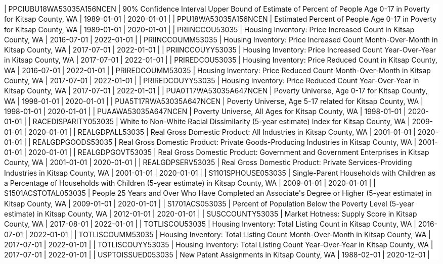 | PPCIUBU18WA53035A156NCEN  | 90% Confidence Interval Upper Bound of Estimate of Percent of People Age 0-17 in Poverty for Kitsap County, WA                                                             | 1989-01-01          | 2020-01-01        |
| PPU18WA53035A156NCEN      | Estimated Percent of People Age 0-17 in Poverty for Kitsap County, WA                                                                                                      | 1989-01-01          | 2020-01-01        |
| PRIINCCOU53035            | Housing Inventory: Price Increased Count in Kitsap County, WA                                                                                                              | 2016-07-01          | 2022-01-01        |
| PRIINCCOUMM53035          | Housing Inventory: Price Increased Count Month-Over-Month in Kitsap County, WA                                                                                             | 2017-07-01          | 2022-01-01        |
| PRIINCCOUYY53035          | Housing Inventory: Price Increased Count Year-Over-Year in Kitsap County, WA                                                                                               | 2017-07-01          | 2022-01-01        |
| PRIREDCOU53035            | Housing Inventory: Price Reduced Count in Kitsap County, WA                                                                                                                | 2016-07-01          | 2022-01-01        |
| PRIREDCOUMM53035          | Housing Inventory: Price Reduced Count Month-Over-Month in Kitsap County, WA                                                                                               | 2017-07-01          | 2022-01-01        |
| PRIREDCOUYY53035          | Housing Inventory: Price Reduced Count Year-Over-Year in Kitsap County, WA                                                                                                 | 2017-07-01          | 2022-01-01        |
| PUA0T17WA53035A647NCEN    | Poverty Universe, Age 0-17 for Kitsap County, WA                                                                                                                           | 1998-01-01          | 2020-01-01        |
| PUA5T17RWA53035A647NCEN   | Poverty Universe, Age 5-17 related for Kitsap County, WA                                                                                                                   | 1998-01-01          | 2020-01-01        |
| PUAAWA53035A647NCEN       | Poverty Universe, All Ages for Kitsap County, WA                                                                                                                           | 1998-01-01          | 2020-01-01        |
| RACEDISPARITY053035       | White to Non-White Racial Dissimilarity (5-year estimate) Index for Kitsap County, WA                                                                                      | 2009-01-01          | 2020-01-01        |
| REALGDPALL53035           | Real Gross Domestic Product: All Industries in Kitsap County, WA                                                                                                           | 2001-01-01          | 2020-01-01        |
| REALGDPGOODS53035         | Real Gross Domestic Product: Private Goods-Producing Industries in Kitsap County, WA                                                                                       | 2001-01-01          | 2020-01-01        |
| REALGDPGOVT53035          | Real Gross Domestic Product: Government and Government Enterprises in Kitsap County, WA                                                                                    | 2001-01-01          | 2020-01-01        |
| REALGDPSERV53035          | Real Gross Domestic Product: Private Services-Providing Industries in Kitsap County, WA                                                                                    | 2001-01-01          | 2020-01-01        |
| S1101SPHOUSE053035        | Single-Parent Households with Children as a Percentage of Households with Children (5-year estimate) in Kitsap County, WA                                                  | 2009-01-01          | 2020-01-01        |
| S1501ACSTOTAL053035       | People 25 Years and Over Who Have Completed an Associate's Degree or Higher (5-year estimate) in Kitsap County, WA                                                         | 2009-01-01          | 2020-01-01        |
| S1701ACS053035            | Percent of Population Below the Poverty Level (5-year estimate) in Kitsap County, WA                                                                                       | 2012-01-01          | 2020-01-01        |
| SUSCCOUNTY53035           | Market Hotness: Supply Score in Kitsap County, WA                                                                                                                          | 2017-08-01          | 2022-01-01        |
| TOTLISCOU53035            | Housing Inventory: Total Listing Count in Kitsap County, WA                                                                                                                | 2016-07-01          | 2022-01-01        |
| TOTLISCOUMM53035          | Housing Inventory: Total Listing Count Month-Over-Month in Kitsap County, WA                                                                                               | 2017-07-01          | 2022-01-01        |
| TOTLISCOUYY53035          | Housing Inventory: Total Listing Count Year-Over-Year in Kitsap County, WA                                                                                                 | 2017-07-01          | 2022-01-01        |
| USPTOISSUED053035         | New Patent Assignments in Kitsap County, WA                                                                                                                                | 1988-02-01          | 2020-12-01        |